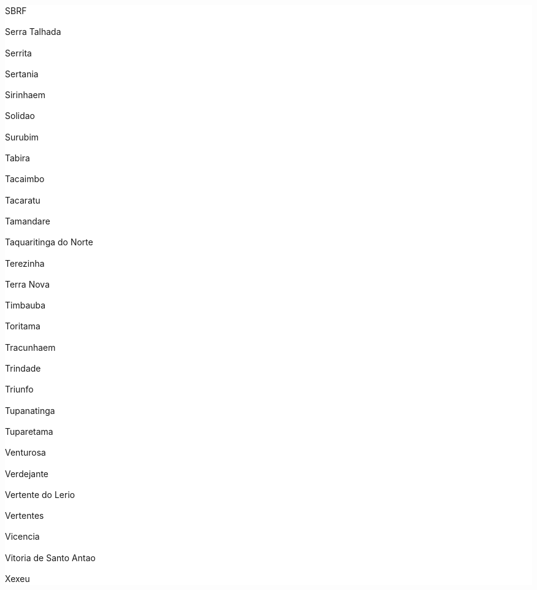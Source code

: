 SBRF

Serra Talhada

Serrita

Sertania

Sirinhaem

Solidao

Surubim

Tabira

Tacaimbo

Tacaratu

Tamandare

Taquaritinga do Norte

Terezinha

Terra Nova

Timbauba

Toritama

Tracunhaem

Trindade

Triunfo

Tupanatinga

Tuparetama

Venturosa

Verdejante

Vertente do Lerio

Vertentes

Vicencia

Vitoria de Santo Antao

Xexeu